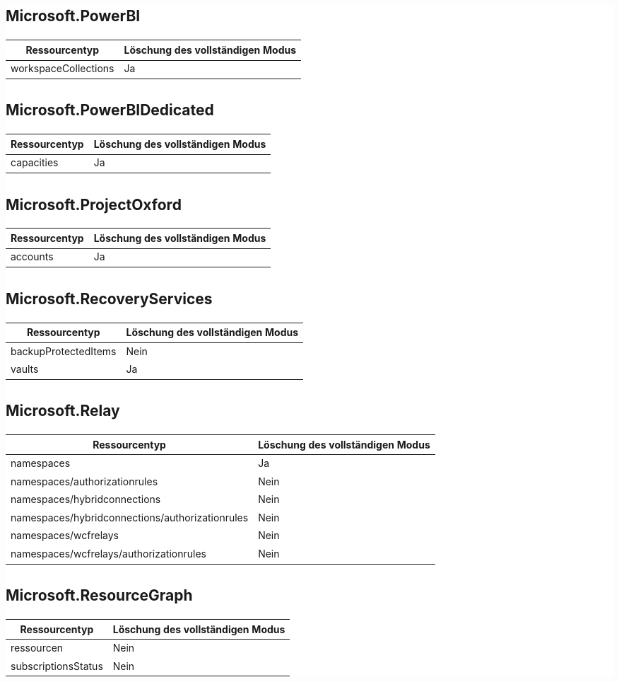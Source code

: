 ## <a name="microsoftpowerbi"></a>Microsoft.PowerBI
| Ressourcentyp | Löschung des vollständigen Modus |
| ------------- | ----------- |
| workspaceCollections | Ja | 

## <a name="microsoftpowerbidedicated"></a>Microsoft.PowerBIDedicated
| Ressourcentyp | Löschung des vollständigen Modus |
| ------------- | ----------- |
| capacities | Ja | 

## <a name="microsoftprojectoxford"></a>Microsoft.ProjectOxford
| Ressourcentyp | Löschung des vollständigen Modus |
| ------------- | ----------- |
| accounts | Ja | 

## <a name="microsoftrecoveryservices"></a>Microsoft.RecoveryServices
| Ressourcentyp | Löschung des vollständigen Modus |
| ------------- | ----------- |
| backupProtectedItems | Nein | 
| vaults | Ja | 

## <a name="microsoftrelay"></a>Microsoft.Relay
| Ressourcentyp | Löschung des vollständigen Modus |
| ------------- | ----------- |
| namespaces | Ja | 
| namespaces/authorizationrules | Nein | 
| namespaces/hybridconnections | Nein | 
| namespaces/hybridconnections/authorizationrules | Nein | 
| namespaces/wcfrelays | Nein | 
| namespaces/wcfrelays/authorizationrules | Nein | 

## <a name="microsoftresourcegraph"></a>Microsoft.ResourceGraph
| Ressourcentyp | Löschung des vollständigen Modus |
| ------------- | ----------- |
| ressourcen | Nein | 
| subscriptionsStatus | Nein | 
